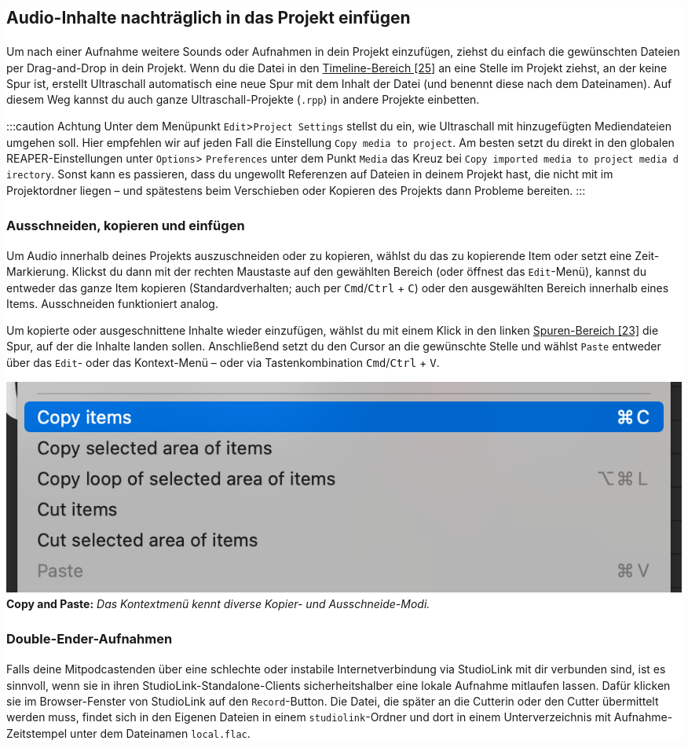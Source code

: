 
## Audio-Inhalte nachträglich in das Projekt einfügen

Um nach einer Aufnahme weitere Sounds oder Aufnahmen in dein Projekt einzufügen, ziehst du einfach die gewünschten Dateien per Drag-and-Drop in dein Projekt. Wenn du die Datei in den [Timeline-Bereich [25]](GUI-overview) an eine Stelle im Projekt ziehst, an der keine Spur ist, erstellt Ultraschall automatisch eine neue Spur mit dem Inhalt der Datei (und benennt diese nach dem Dateinamen). Auf diesem Weg kannst du auch ganze Ultraschall-Projekte (`.rpp`) in andere Projekte einbetten.

:::caution Achtung
Unter dem Menüpunkt `Edit`>`Project Settings` stellst du ein, wie Ultraschall mit hinzugefügten Mediendateien umgehen soll. Hier empfehlen wir auf jeden Fall die Einstellung `Copy media to project`. Am besten setzt du direkt in den globalen REAPER-Einstellungen unter `Options`> `Preferences` unter dem Punkt `Media` das Kreuz bei `Copy imported media to project media directory`. Sonst kann es passieren, dass du ungewollt Referenzen auf Dateien in deinem Projekt hast, die nicht mit im Projektordner liegen – und spätestens beim Verschieben oder Kopieren des Projekts dann Probleme bereiten.
:::

### Ausschneiden, kopieren und einfügen

Um Audio innerhalb deines Projekts auszuschneiden oder zu kopieren, wählst du das zu kopierende Item oder setzt eine Zeit-Markierung. Klickst du dann mit der rechten Maustaste auf den gewählten Bereich (oder öffnest das `Edit`-Menü), kannst du entweder das ganze Item kopieren (Standardverhalten; auch per <kbd>Cmd</kbd>/<kbd>Ctrl</kbd> + <kbd>C</kbd>) oder den ausgewählten Bereich innerhalb eines Items. Ausschneiden funktioniert analog.

Um kopierte oder ausgeschnittene Inhalte wieder einzufügen, wählst du mit einem Klick in den linken [Spuren-Bereich [23]](GUI-overview) die Spur, auf der die Inhalte landen sollen. Anschließend setzt du den Cursor an die gewünschte Stelle und wählst `Paste` entweder über das `Edit`- oder das Kontext-Menü – oder via Tastenkombination <kbd>Cmd</kbd>/<kbd>Ctrl</kbd> + <kbd>V</kbd>.

![Copy and Paste](https://raw.githubusercontent.com/Ultraschall/ultraschall-manual/main/assets/images/Schnitt/copy-and-cut.png)**Copy and Paste:** _Das Kontextmenü kennt diverse Kopier- und Ausschneide-Modi._

### Double-Ender-Aufnahmen

Falls deine Mitpodcastenden über eine schlechte oder instabile Internetverbindung via StudioLink mit dir verbunden sind, ist es sinnvoll, wenn sie in ihren StudioLink-Standalone-Clients sicherheitshalber eine lokale Aufnahme mitlaufen lassen. Dafür klicken sie im Browser-Fenster von StudioLink auf den `Record`-Button. Die Datei, die später an die Cutterin oder den Cutter übermittelt werden muss, findet sich in den Eigenen Dateien in einem `studiolink`-Ordner und dort in einem Unterverzeichnis mit Aufnahme-Zeitstempel unter dem Dateinamen `local.flac`.
